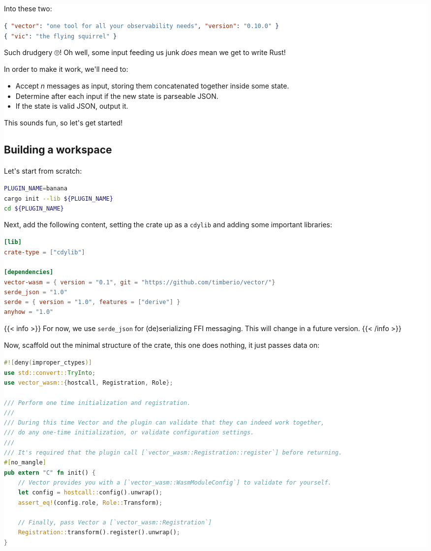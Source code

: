 Into these two:

```json
{ "vector": "one tool for all your observability needs", "version": "0.10.0" }
{ "vic": "the flying squirrel" }
```

Such drudgery 🙄! Oh well, some input feeding us junk *does* mean we get to write Rust!

In order to make it work, we'll need to:

* Accept *n* messages as input, storing them concatenated together inside some state.
* Determine after each input if the new state is parseable JSON.
* If the state is valid JSON, output it.

This sounds fun, so let's get started!

## Building a workspace

Let's start from scratch:

```bash
PLUGIN_NAME=banana
cargo init --lib ${PLUGIN_NAME}
cd ${PLUGIN_NAME}
```

Next, add the following content, setting the crate up as a `cdylib` and adding some important libraries:

```toml title="Cargo.toml"
[lib]
crate-type = ["cdylib"]

[dependencies]
vector-wasm = { version = "0.1", git = "https://github.com/timberio/vector/"}
serde_json = "1.0"
serde = { version = "1.0", features = ["derive"] }
anyhow = "1.0"
```

{{< info >}}
For now, we use `serde_json` for (de)serializing FFI messaging. This will change in a future version.
{{< /info >}}


Now, scaffold out the minimal structure of the crate, this one does nothing, it just passes data on:

```rust title="src/main.rs"
#![deny(improper_ctypes)]
use std::convert::TryInto;
use vector_wasm::{hostcall, Registration, Role};

/// Perform one time initialization and registration.
///
/// During this time Vector and the plugin can validate that they can indeed work together,
/// do any one-time initialization, or validate configuration settings.
///
/// It's required that the plugin call [`vector_wasm::Registration::register`] before returning.
#[no_mangle]
pub extern "C" fn init() {
    // Vector provides you with a [`vector_wasm::WasmModuleConfig`] to validate for yourself.
    let config = hostcall::config().unwrap();
    assert_eq!(config.role, Role::Transform);

    // Finally, pass Vector a [`vector_wasm::Registration`]
    Registration::transform().register().unwrap();
}
```

[docs.about.concepts]: /docs/about/concepts
[docs.setup.quickstart]: /docs/setup/quickstart
[unit_tests]: /guides/level-up/unit-testing
[wasm_guide]: /guides/advanced/wasm-hello
[wasm_guide]: /guides/advanced/wasm-hello
[wasm_guide]: /guides/advanced/wasm-hello
[unit_tests]: /guides/advanced/unit-testing
[wasm_guide]: /guides/advanced/wasm-hello